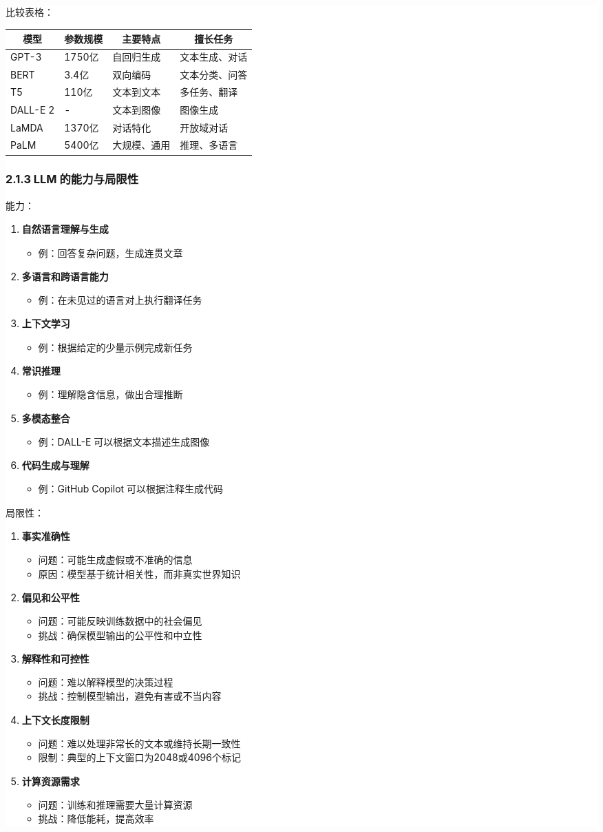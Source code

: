 比较表格：

| 模型 | 参数规模 | 主要特点 | 擅长任务 |
|------|----------|----------|----------|
| GPT-3 | 1750亿 | 自回归生成 | 文本生成、对话 |
| BERT | 3.4亿 | 双向编码 | 文本分类、问答 |
| T5 | 110亿 | 文本到文本 | 多任务、翻译 |
| DALL-E 2 | - | 文本到图像 | 图像生成 |
| LaMDA | 1370亿 | 对话特化 | 开放域对话 |
| PaLM | 5400亿 | 大规模、通用 | 推理、多语言 |

### 2.1.3 LLM 的能力与局限性

能力：

1. **自然语言理解与生成**
    - 例：回答复杂问题，生成连贯文章

2. **多语言和跨语言能力**
    - 例：在未见过的语言对上执行翻译任务

3. **上下文学习**
    - 例：根据给定的少量示例完成新任务

4. **常识推理**
    - 例：理解隐含信息，做出合理推断

5. **多模态整合**
    - 例：DALL-E 可以根据文本描述生成图像

6. **代码生成与理解**
    - 例：GitHub Copilot 可以根据注释生成代码

局限性：

1. **事实准确性**
    - 问题：可能生成虚假或不准确的信息
    - 原因：模型基于统计相关性，而非真实世界知识

2. **偏见和公平性**
    - 问题：可能反映训练数据中的社会偏见
    - 挑战：确保模型输出的公平性和中立性

3. **解释性和可控性**
    - 问题：难以解释模型的决策过程
    - 挑战：控制模型输出，避免有害或不当内容

4. **上下文长度限制**
    - 问题：难以处理非常长的文本或维持长期一致性
    - 限制：典型的上下文窗口为2048或4096个标记

5. **计算资源需求**
    - 问题：训练和推理需要大量计算资源
    - 挑战：降低能耗，提高效率
